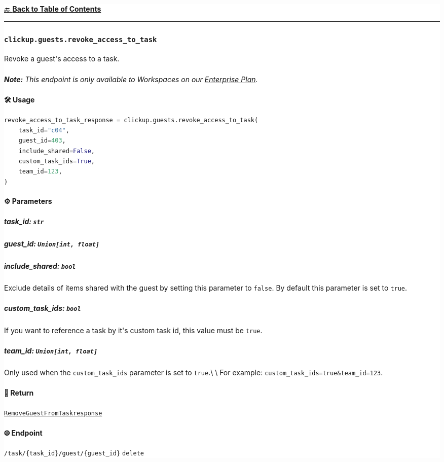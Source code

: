 [🔙 **Back to Table of Contents**](#table-of-contents)

---

### `clickup.guests.revoke_access_to_task`<a id="clickupguestsrevoke_access_to_task"></a>

Revoke a guest's access to a task. \
 \
***Note:** This endpoint is only available to Workspaces on our [Enterprise Plan](https://clickup.com/pricing).*

#### 🛠️ Usage<a id="🛠️-usage"></a>

```python
revoke_access_to_task_response = clickup.guests.revoke_access_to_task(
    task_id="c04",
    guest_id=403,
    include_shared=False,
    custom_task_ids=True,
    team_id=123,
)
```

#### ⚙️ Parameters<a id="⚙️-parameters"></a>

##### task_id: `str`<a id="task_id-str"></a>

##### guest_id: `Union[int, float]`<a id="guest_id-unionint-float"></a>

##### include_shared: `bool`<a id="include_shared-bool"></a>

Exclude details of items shared with the guest by setting this parameter to `false`. By default this parameter is set to `true`.

##### custom_task_ids: `bool`<a id="custom_task_ids-bool"></a>

If you want to reference a task by it's custom task id, this value must be `true`.

##### team_id: `Union[int, float]`<a id="team_id-unionint-float"></a>

Only used when the `custom_task_ids` parameter is set to `true`.\\  \\ For example: `custom_task_ids=true&team_id=123`.

#### 🔄 Return<a id="🔄-return"></a>

[`RemoveGuestFromTaskresponse`](./click_up_python_sdk/pydantic/remove_guest_from_taskresponse.py)

#### 🌐 Endpoint<a id="🌐-endpoint"></a>

`/task/{task_id}/guest/{guest_id}` `delete`
